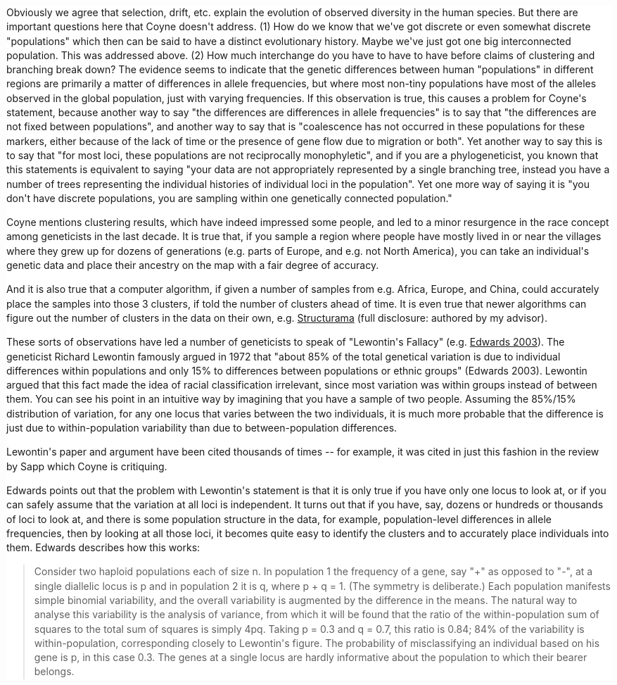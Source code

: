 Obviously we agree that selection, drift, etc. explain the evolution of observed diversity in the human species.  But there are important questions here that Coyne doesn't address.  (1) How do we know that we've got discrete or even somewhat discrete "populations" which then can be said to have a distinct evolutionary history.  Maybe we've just got one big interconnected population.  This was addressed above.  (2) How much interchange do you have to have to have before claims of clustering and branching break down?  The evidence seems to indicate that the genetic differences between human "populations" in different regions are primarily a matter of differences in allele frequencies, but where most non-tiny populations have most of the alleles observed in the global population, just with varying frequencies.  If this observation is true, this causes a problem for Coyne's statement, because another way to say "the differences are differences in allele frequencies" is to say that "the differences are not fixed between populations", and another way to say that is "coalescence has not occurred in these populations for these markers, either because of the lack of time or the presence of gene flow due to migration or both".  Yet another way to say this is to say that "for most loci, these populations are not reciprocally monophyletic", and if you are a phylogeneticist, you known that this statements is equivalent to saying "your data are not appropriately represented by a single branching tree, instead you have a number of trees representing the individual histories of individual loci in the population".  Yet one more way of saying it is "you don't have discrete populations, you are sampling within one genetically connected population."

Coyne mentions clustering results, which have indeed impressed some people, and led to a minor resurgence in the race concept among geneticists in the last decade.  It is true that, if you sample a region where people have mostly lived in or near the villages where they grew up for dozens of generations (e.g. parts of Europe, and e.g. not North America), you can take an individual's genetic data and place their ancestry on the map with a fair degree of accuracy.

And it is also true that a computer algorithm, if given a number of samples from e.g. Africa, Europe, and China, could accurately place the samples into those 3 clusters, if told the number of clusters ahead of time.  It is even true that newer algorithms can figure out the number of clusters in the data on their own, e.g. [Structurama](http://cteg.berkeley.edu/~structurama/authors.html) (full disclosure: authored by my advisor).

These sorts of observations have led a number of geneticists to speak of "Lewontin's Fallacy" (e.g. [Edwards 2003](http://dx.doi.org/10.1002/bies.10315)).  The geneticist Richard Lewontin famously argued in 1972 that "about 85% of the total genetical variation is due to individual differences within populations and only 15% to differences between populations or ethnic groups" (Edwards 2003).  Lewontin argued that this fact made the idea of racial classification irrelevant, since most variation was within groups instead of between them.  You can see his point in an intuitive way by imagining that you have a sample of two people.  Assuming the 85%/15% distribution of variation, for any one locus that varies between the two individuals, it is much more probable that the difference is just due to within-population variability than due to between-population differences.

Lewontin's paper and argument have been cited thousands of times -- for example, it was cited in just this fashion in the review by Sapp which Coyne is critiquing.

Edwards points out that the problem with Lewontin's statement is that it is only true if you have only one locus to look at, or if you can safely assume that the variation at all loci is independent.  It turns out that if you have, say, dozens or hundreds or thousands of loci to look at, and there is some population structure in the data, for example, population-level differences in allele frequencies, then by looking at all those loci, it becomes quite easy to identify the clusters and to accurately place individuals into them.  Edwards describes how this works:

> Consider two haploid populations each of size n. In population 1 the frequency of a gene, say "+" as opposed to "-", at a single diallelic locus is p and in population 2 it is q, where p + q = 1. (The symmetry is deliberate.) Each population manifests simple binomial variability, and the overall variability is augmented by the difference in the means. The natural way to analyse this variability is the analysis of variance, from which it will be found that the ratio of the within-population sum of squares to the total sum of squares is simply 4pq. Taking p = 0.3 and q = 0.7, this ratio is 0.84; 84% of the variability is within-population, corresponding closely to Lewontin's figure. The probability of misclassifying an individual based on his gene is p, in this case 0.3. The genes at a single locus are hardly informative about the population to which their bearer belongs.
> 